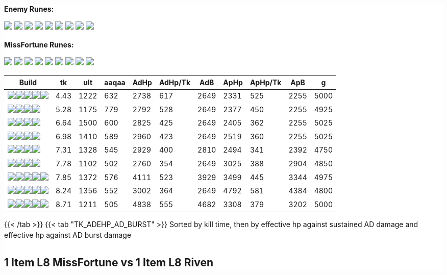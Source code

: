 

**Enemy Runes:**





![](/Styles/Precision/Conqueror/Conqueror.png)
![](/Styles/Precision/Triumph.png)
![](/Styles/Precision/LegendAlacrity/LegendAlacrity.png)
![](/Styles/Sorcery/LastStand/LastStand.png)
![](/Styles/Sorcery/Transcendence/Transcendence.png)
![](/Styles/Sorcery/GatheringStorm/GatheringStorm.png)
![](/StatMods/StatModsCDRScalingIcon.png)
![](/StatMods/StatModsAdaptiveForceIcon.png)
![](/StatMods/StatModsArmorIcon.png)



**MissFortune Runes:**


![](/Styles/Precision/LethalTempo/LethalTempo.png)
![](/Styles/Precision/Overheal.png)
![](/Styles/Precision/LegendAlacrity/LegendAlacrity.png)
![](/Styles/Precision/CutDown/CutDown.png)
![](/Styles/Sorcery/AbsoluteFocus/AbsoluteFocus.png)
![](/Styles/Sorcery/GatheringStorm/GatheringStorm.png)
![](/StatMods/StatModsAttackSpeedIcon.png)
![](/StatMods/StatModsAdaptiveForceIcon.png)
![](/StatMods/StatModsArmorIcon.png)





 Build |tk|ult|aaqaa|AdHp|AdHp/Tk|AdB|ApHp|ApHp/Tk|ApB|g
-|-|-|-|-|-|-|-|-|-|-
![](/item/6672.png)![](/item/1001.png)![](/item/1053.png)![](/item/1055.png)![](/item/1036.png)|4.43|1222|632|2738|617|2649|2331|525|2255|5000
![](/item/3153.png)![](/item/1001.png)![](/item/1055.png)![](/item/1037.png)|5.28|1175|779|2792|528|2649|2377|450|2255|4925
![](/item/3074.png)![](/item/1001.png)![](/item/1055.png)![](/item/1037.png)|6.64|1500|600|2825|425|2649|2405|362|2255|5025
![](/item/3072.png)![](/item/1001.png)![](/item/1055.png)![](/item/1037.png)|6.98|1410|589|2960|423|2649|2519|360|2255|5025
![](/item/6692.png)![](/item/1001.png)![](/item/1053.png)![](/item/1055.png)|7.31|1328|545|2929|400|2810|2494|341|2392|4750
![](/item/3091.png)![](/item/1001.png)![](/item/1053.png)![](/item/1055.png)|7.78|1102|502|2760|354|2649|3025|388|2904|4850
![](/item/6673.png)![](/item/1001.png)![](/item/1055.png)![](/item/1037.png)![](/item/1036.png)|7.85|1372|576|4111|523|3929|3499|445|3344|4975
![](/item/3156.png)![](/item/1001.png)![](/item/1053.png)![](/item/1055.png)![](/item/1036.png)|8.24|1356|552|3002|364|2649|4792|581|4384|4800
![](/item/3026.png)![](/item/1001.png)![](/item/1053.png)![](/item/1055.png)![](/item/1036.png)|8.71|1211|505|4838|555|4682|3308|379|3202|5000
{{< /tab >}}
{{< tab "TK_ADEHP_AD_BURST" >}}
Sorted by kill time, then by effective hp against sustained AD damage and effective hp against AD burst damage
## 1 Item L8 MissFortune vs 1 Item L8 Riven
